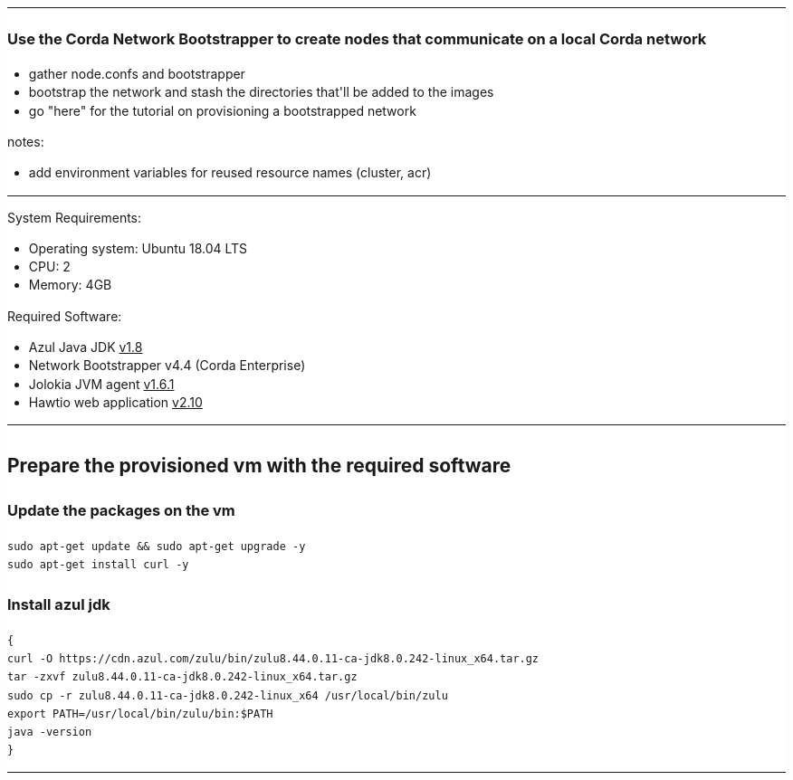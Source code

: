 



---

### Use the Corda Network Bootstrapper to create nodes that communicate on a local Corda network

- gather node.confs and bootstrapper
- bootstrap the network and stash the directories that'll be added to the images
- go "here" for the tutorial on provisioning a bootstrapped network

notes:
- add environment variables for reused resource names (cluster, acr)


---

System Requirements:
- Operating system: Ubuntu 18.04 LTS
- CPU: 2
- Memory: 4GB

Required Software:
- Azul Java JDK [v1.8](https://cdn.azul.com/zulu/bin/zulu8.44.0.11-ca-jdk8.0.242-linux_x64.tar.gz)
- Network Bootstrapper v4.4 (Corda Enterprise)
- Jolokia JVM agent [v1.6.1](https://search.maven.org/remotecontent?filepath=org/jolokia/jolokia-jvm/1.6.1/jolokia-jvm-1.6.1-agent.jar)
- Hawtio web application [v2.10](https://repo1.maven.org/maven2/io/hawt/hawtio-app/2.10.0/hawtio-app-2.10.0.jar)


---

## Prepare the provisioned vm with the required software

### Update the packages on the vm
```
sudo apt-get update && sudo apt-get upgrade -y
sudo apt-get install curl -y
```

### Install azul jdk
```
{
curl -O https://cdn.azul.com/zulu/bin/zulu8.44.0.11-ca-jdk8.0.242-linux_x64.tar.gz
tar -zxvf zulu8.44.0.11-ca-jdk8.0.242-linux_x64.tar.gz
sudo cp -r zulu8.44.0.11-ca-jdk8.0.242-linux_x64 /usr/local/bin/zulu
export PATH=/usr/local/bin/zulu/bin:$PATH
java -version
}
```

---
